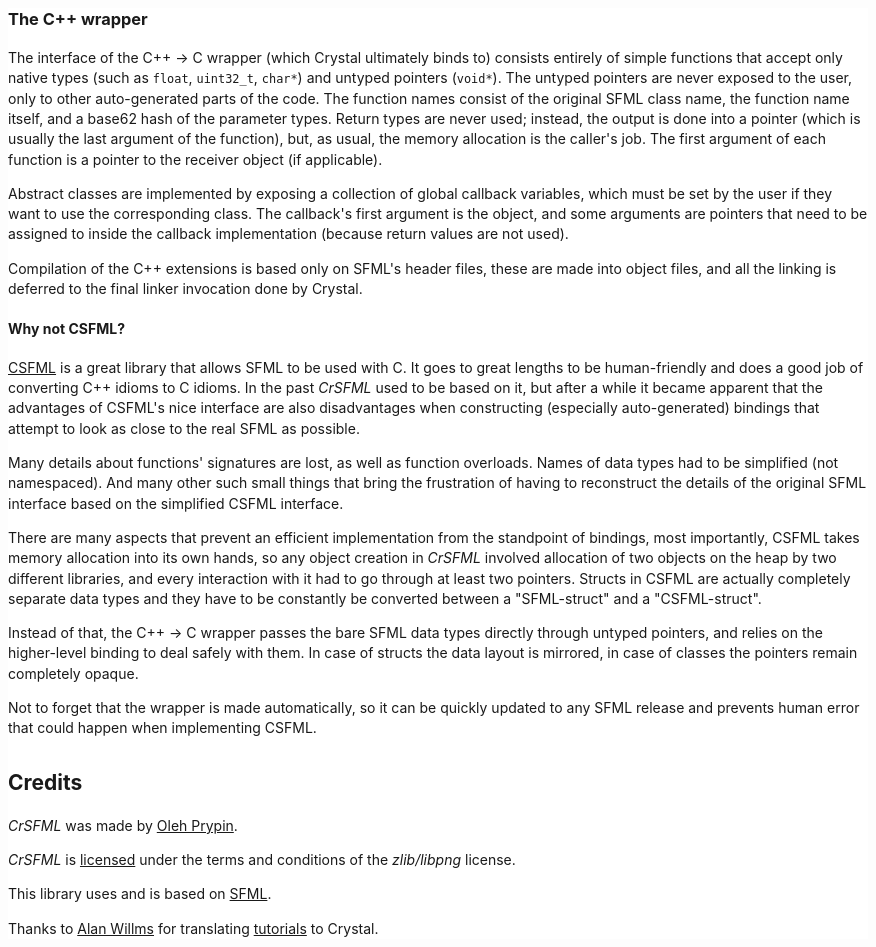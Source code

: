 ### The C++ wrapper

The interface of the C++ → C wrapper (which Crystal ultimately binds to) consists entirely of simple functions that accept only native types (such as `float`, `uint32_t`, `char*`) and untyped pointers (`void*`). The untyped pointers are never exposed to the user, only to other auto-generated parts of the code. The function names consist of the original SFML class name, the function name itself, and a base62 hash of the parameter types. Return types are never used; instead, the output is done into a pointer (which is usually the last argument of the function), but, as usual, the memory allocation is the caller's job. The first argument of each function is a pointer to the receiver object (if applicable).

Abstract classes are implemented by exposing a collection of global callback variables, which must be set by the user if they want to use the corresponding class. The callback's first argument is the object, and some arguments are pointers that need to be assigned to inside the callback implementation (because return values are not used).

Compilation of the C++ extensions is based only on SFML's header files, these are made into object files, and all the linking is deferred to the final linker invocation done by Crystal.

#### Why not CSFML?

[CSFML][] is a great library that allows SFML to be used with C. It goes to great lengths to be human-friendly and does a good job of converting C++ idioms to C idioms. In the past *CrSFML* used to be based on it, but after a while it became apparent that the advantages of CSFML's nice interface are also disadvantages when constructing (especially auto-generated) bindings that attempt to look as close to the real SFML as possible.

Many details about functions' signatures are lost, as well as function overloads. Names of data types had to be simplified (not namespaced). And many other such small things that bring the frustration of having to reconstruct the details of the original SFML interface based on the simplified CSFML interface.

There are many aspects that prevent an efficient implementation from the standpoint of bindings, most importantly, CSFML takes memory allocation into its own hands, so any object creation in *CrSFML* involved allocation of two objects on the heap by two different libraries, and every interaction with it had to go through at least two pointers. Structs in CSFML are actually completely separate data types and they have to be constantly be converted between a "SFML-struct" and a "CSFML-struct".

Instead of that, the C++ → C wrapper passes the bare SFML data types directly through untyped pointers, and relies on the higher-level binding to deal safely with them. In case of structs the data layout is mirrored, in case of classes the pointers remain completely opaque.

Not to forget that the wrapper is made automatically, so it can be quickly updated to any SFML release and prevents human error that could happen when implementing CSFML.


Credits
-------

*CrSFML* was made by [Oleh Prypin][oprypin].

*CrSFML* is [licensed](https://github.com/oprypin/crsfml/tree/master/LICENSE.md) under the terms and conditions of the *zlib/libpng* license.

This library uses and is based on [SFML][sfml-authors].

Thanks to [Alan Willms][alanwillms] for translating [tutorials] to Crystal.


[tutorials]: https://oprypin.github.io/crsfml/tutorials/
[api documentation]: https://oprypin.github.io/crsfml/api/
[demos]: https://github.com/oprypin/crsfml-examples
[windows-setup]: https://pryp.in/blog/28/running-crystal-natively-on-windows-building-videogame-examples.html
[sfml]: https://www.sfml-dev.org/ "Simple and Fast Multimedia Library"
[csfml]: https://github.com/SFML/CSFML
[sfml-authors]: https://github.com/SFML/SFML#readme
[sfml-download]: https://www.sfml-dev.org/download.php
[sfml-install]: https://www.sfml-dev.org/tutorials/
[sfml-build]: https://www.sfml-dev.org/tutorials/2.5/compile-with-cmake.php
[homebrew]: https://brew.sh/
[crystal]: https://crystal-lang.org/
[shards]: https://github.com/crystal-lang/shards
[oprypin]: https://github.com/oprypin
[alanwillms]: https://github.com/alanwillms